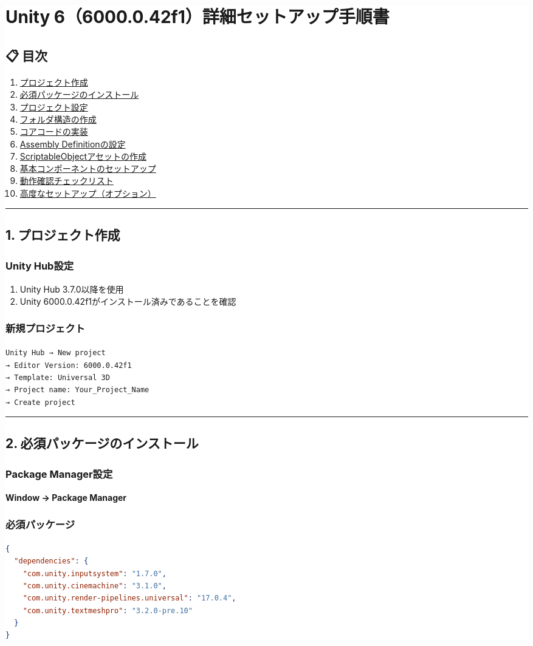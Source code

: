 ﻿# Unity 6（6000.0.42f1）詳細セットアップ手順書

## 📋 目次
1. [プロジェクト作成](#1-プロジェクト作成)
2. [必須パッケージのインストール](#2-必須パッケージのインストール)
3. [プロジェクト設定](#3-プロジェクト設定)
4. [フォルダ構造の作成](#4-フォルダ構造の作成)
5. [コアコードの実装](#5-コアコードの実装)
6. [Assembly Definitionの設定](#6-assembly-definitionの設定)
7. [ScriptableObjectアセットの作成](#7-scriptableobjectアセットの作成)
8. [基本コンポーネントのセットアップ](#8-基本コンポーネントのセットアップ)
9. [動作確認チェックリスト](#-動作確認チェックリスト)
10. [高度なセットアップ（オプション）](#-高度なセットアップオプション)

---

## 1. プロジェクト作成

### Unity Hub設定
1. Unity Hub 3.7.0以降を使用
2. Unity 6000.0.42f1がインストール済みであることを確認

### 新規プロジェクト
```
Unity Hub → New project
→ Editor Version: 6000.0.42f1
→ Template: Universal 3D
→ Project name: Your_Project_Name
→ Create project
```

---

## 2. 必須パッケージのインストール

### Package Manager設定
**Window → Package Manager**

### 必須パッケージ
```json
{
  "dependencies": {
    "com.unity.inputsystem": "1.7.0",
    "com.unity.cinemachine": "3.1.0",
    "com.unity.render-pipelines.universal": "17.0.4",
    "com.unity.textmeshpro": "3.2.0-pre.10"
  }
}
```

